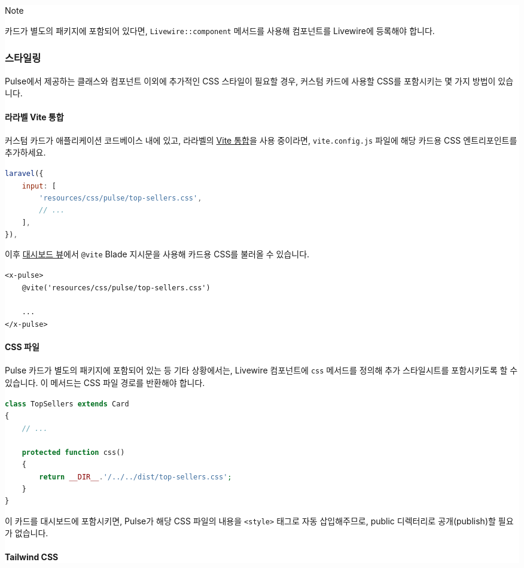 > [!NOTE]
> 카드가 별도의 패키지에 포함되어 있다면, `Livewire::component` 메서드를 사용해 컴포넌트를 Livewire에 등록해야 합니다.

<a name="custom-card-styling"></a>
### 스타일링

Pulse에서 제공하는 클래스와 컴포넌트 이외에 추가적인 CSS 스타일이 필요할 경우, 커스텀 카드에 사용할 CSS를 포함시키는 몇 가지 방법이 있습니다.

<a name="custom-card-styling-vite"></a>
#### 라라벨 Vite 통합

커스텀 카드가 애플리케이션 코드베이스 내에 있고, 라라벨의 [Vite 통합](/docs/12.x/vite)을 사용 중이라면, `vite.config.js` 파일에 해당 카드용 CSS 엔트리포인트를 추가하세요.

```js
laravel({
    input: [
        'resources/css/pulse/top-sellers.css',
        // ...
    ],
}),
```

이후 [대시보드 뷰](#dashboard-customization)에서 `@vite` Blade 지시문을 사용해 카드용 CSS를 불러올 수 있습니다.

```blade
<x-pulse>
    @vite('resources/css/pulse/top-sellers.css')

    ...
</x-pulse>
```

<a name="custom-card-styling-css"></a>
#### CSS 파일

Pulse 카드가 별도의 패키지에 포함되어 있는 등 기타 상황에서는, Livewire 컴포넌트에 `css` 메서드를 정의해 추가 스타일시트를 포함시키도록 할 수 있습니다. 이 메서드는 CSS 파일 경로를 반환해야 합니다.

```php
class TopSellers extends Card
{
    // ...

    protected function css()
    {
        return __DIR__.'/../../dist/top-sellers.css';
    }
}
```

이 카드를 대시보드에 포함시키면, Pulse가 해당 CSS 파일의 내용을 `<style>` 태그로 자동 삽입해주므로, public 디렉터리로 공개(publish)할 필요가 없습니다.

<a name="custom-card-styling-tailwind"></a>
#### Tailwind CSS
